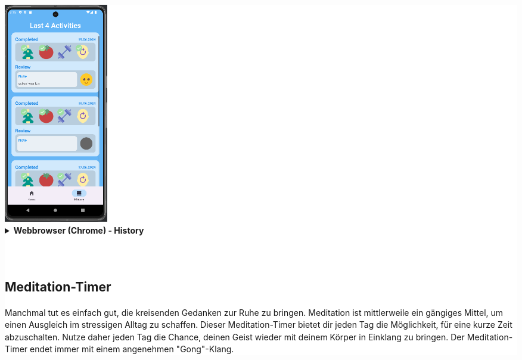   <img src="readme_images/mobile/history/history_2.png" alt="history page with four activities" style="width:20%; max-width:400px">
</div>
<br>

<details><summary><span style="font-weight: bold">Webbrowser (Chrome) - History</span></summary></details>
<br>
<br>

## Meditation-Timer

Manchmal tut es einfach gut, die kreisenden Gedanken zur Ruhe zu bringen. Meditation ist mittlerweile ein gängiges Mittel, um einen Ausgleich im stressigen Alltag zu schaffen. Dieser Meditation-Timer bietet dir jeden Tag die Möglichkeit, für eine kurze Zeit abzuschalten. Nutze daher jeden Tag die Chance, deinen Geist wieder mit deinem Körper in Einklang zu bringen. Der Meditation-Timer endet immer mit einem angenehmen "Gong"-Klang.
